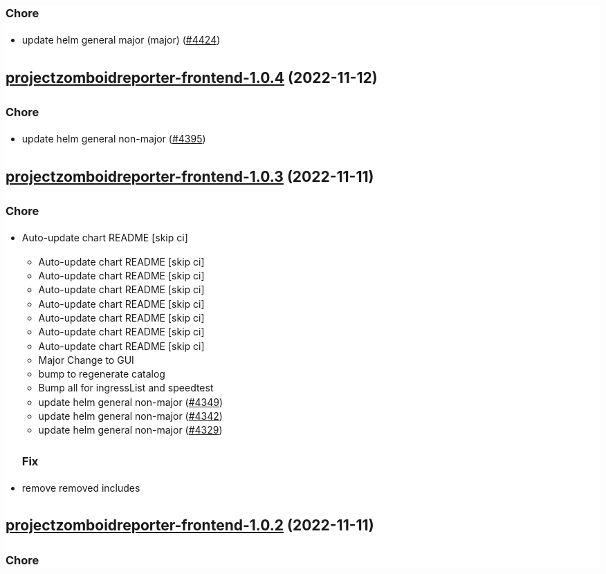 ### Chore

- update helm general major (major) ([#4424](https://github.com/truecharts/charts/issues/4424))
  
  


## [projectzomboidreporter-frontend-1.0.4](https://github.com/truecharts/charts/compare/projectzomboidreporter-frontend-1.0.3...projectzomboidreporter-frontend-1.0.4) (2022-11-12)

### Chore

- update helm general non-major ([#4395](https://github.com/truecharts/charts/issues/4395))
  
  


## [projectzomboidreporter-frontend-1.0.3](https://github.com/truecharts/charts/compare/projectzomboidreporter-frontend-0.0.34...projectzomboidreporter-frontend-1.0.3) (2022-11-11)

### Chore

- Auto-update chart README [skip ci]
  - Auto-update chart README [skip ci]
  - Auto-update chart README [skip ci]
  - Auto-update chart README [skip ci]
  - Auto-update chart README [skip ci]
  - Auto-update chart README [skip ci]
  - Auto-update chart README [skip ci]
  - Auto-update chart README [skip ci]
  - Major Change to GUI
  - bump to regenerate catalog
  - Bump all for ingressList and speedtest
  - update helm general non-major ([#4349](https://github.com/truecharts/charts/issues/4349))
  - update helm general non-major ([#4342](https://github.com/truecharts/charts/issues/4342))
  - update helm general non-major ([#4329](https://github.com/truecharts/charts/issues/4329))
  
  ### Fix

- remove removed includes
  
  


## [projectzomboidreporter-frontend-1.0.2](https://github.com/truecharts/charts/compare/projectzomboidreporter-frontend-0.0.34...projectzomboidreporter-frontend-1.0.2) (2022-11-11)

### Chore

